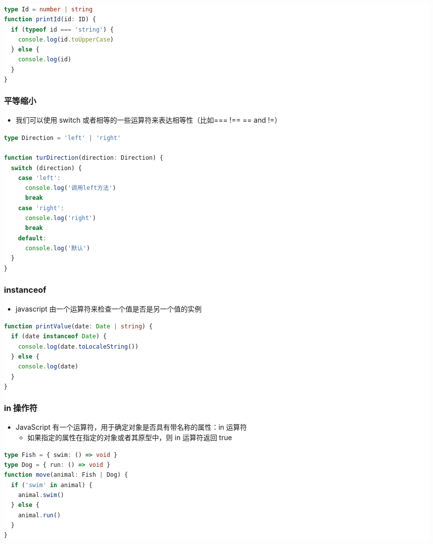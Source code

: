 ```ts
type Id = number | string
function printId(id: ID) {
  if (typeof id === 'string') {
    console.log(id.toUpperCase)
  } else {
    console.log(id)
  }
}
```

### 平等缩小

- 我们可以使用 switch 或者相等的一些运算符来表达相等性（比如=== !== == and !=）

```ts
type Direction = 'left' | 'right'

function turDirection(direction: Direction) {
  switch (direction) {
    case 'left':
      console.log('调用left方法')
      break
    case 'right':
      console.log('right')
      break
    default:
      console.log('默认')
  }
}
```

### instanceof

- javascript 由一个运算符来检查一个值是否是另一个值的实例

```ts
function printValue(date: Date | string) {
  if (date instanceof Date) {
    console.log(date.toLocaleString())
  } else {
    console.log(date)
  }
}
```

### in 操作符

- JavaScript 有一个运算符，用于确定对象是否具有带名称的属性：in 运算符
  - 如果指定的属性在指定的对象或者其原型中，则 in 运算符返回 true

```ts
type Fish = { swim: () => void }
type Dog = { run: () => void }
function move(animal: Fish | Dog) {
  if ('swim' in animal) {
    animal.swim()
  } else {
    animal.run()
  }
}
```
